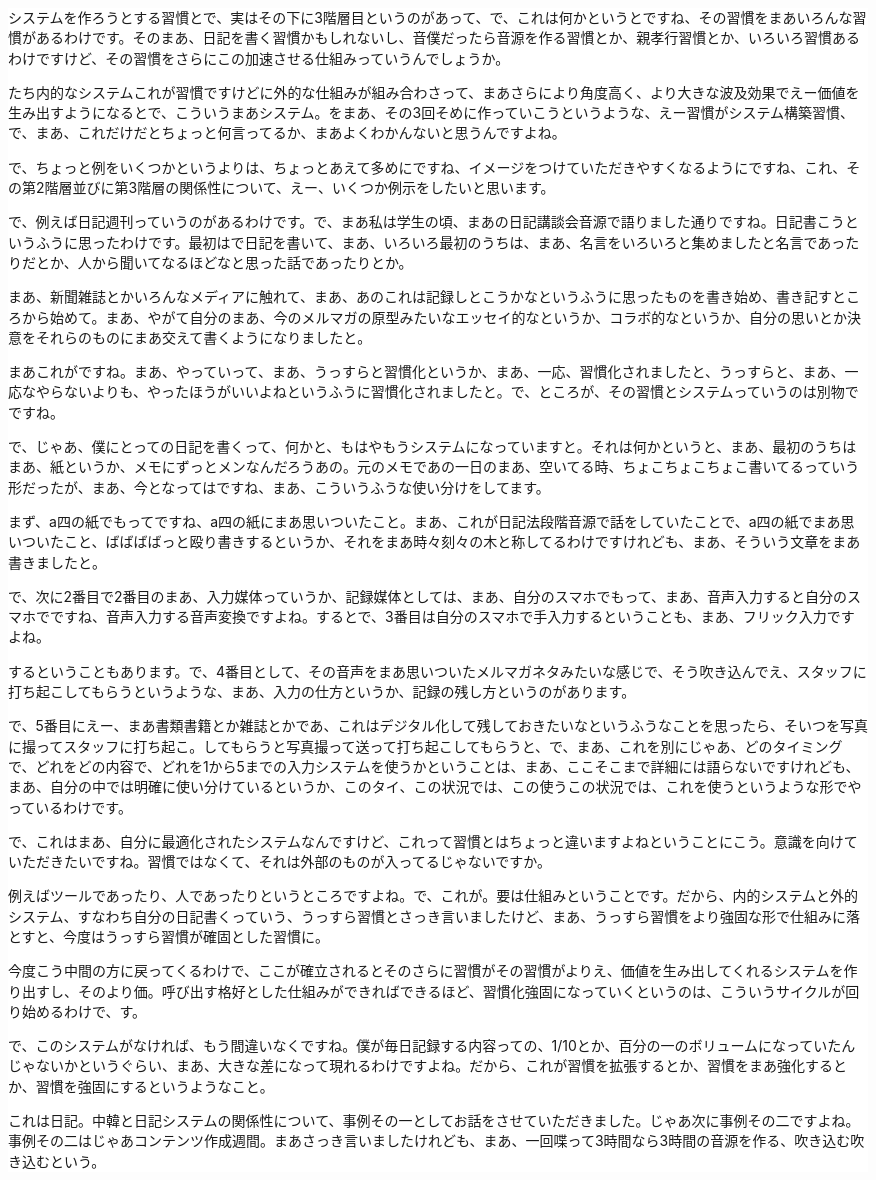 
システムを作ろうとする習慣とで、実はその下に3階層目というのがあって、で、これは何かというとですね、その習慣をまあいろんな習慣があるわけです。そのまあ、日記を書く習慣かもしれないし、音僕だったら音源を作る習慣とか、親孝行習慣とか、いろいろ習慣あるわけですけど、その習慣をさらにこの加速させる仕組みっていうんでしょうか。


たち内的なシステムこれが習慣ですけどに外的な仕組みが組み合わさって、まあさらにより角度高く、より大きな波及効果でえー価値を生み出すようになるとで、こういうまあシステム。をまあ、その3回そめに作っていこうというような、えー習慣がシステム構築習慣、で、まあ、これだけだとちょっと何言ってるか、まあよくわかんないと思うんですよね。


で、ちょっと例をいくつかというよりは、ちょっとあえて多めにですね、イメージをつけていただきやすくなるようにですね、これ、その第2階層並びに第3階層の関係性について、えー、いくつか例示をしたいと思います。


で、例えば日記週刊っていうのがあるわけです。で、まあ私は学生の頃、まあの日記講談会音源で語りました通りですね。日記書こうというふうに思ったわけです。最初はで日記を書いて、まあ、いろいろ最初のうちは、まあ、名言をいろいろと集めましたと名言であったりだとか、人から聞いてなるほどなと思った話であったりとか。


まあ、新聞雑誌とかいろんなメディアに触れて、まあ、あのこれは記録しとこうかなというふうに思ったものを書き始め、書き記すところから始めて。まあ、やがて自分のまあ、今のメルマガの原型みたいなエッセイ的なというか、コラボ的なというか、自分の思いとか決意をそれらのものにまあ交えて書くようになりましたと。


まあこれがですね。まあ、やっていって、まあ、うっすらと習慣化というか、まあ、一応、習慣化されましたと、うっすらと、まあ、一応なやらないよりも、やったほうがいいよねというふうに習慣化されましたと。で、ところが、その習慣とシステムっていうのは別物でですね。


で、じゃあ、僕にとっての日記を書くって、何かと、もはやもうシステムになっていますと。それは何かというと、まあ、最初のうちはまあ、紙というか、メモにずっとメンなんだろうあの。元のメモであの一日のまあ、空いてる時、ちょこちょこちょこ書いてるっていう形だったが、まあ、今となってはですね、まあ、こういうふうな使い分けをしてます。


まず、a四の紙でもってですね、a四の紙にまあ思いついたこと。まあ、これが日記法段階音源で話をしていたことで、a四の紙でまあ思いついたこと、ばばばばっと殴り書きするというか、それをまあ時々刻々の木と称してるわけですけれども、まあ、そういう文章をまあ書きましたと。


で、次に2番目で2番目のまあ、入力媒体っていうか、記録媒体としては、まあ、自分のスマホでもって、まあ、音声入力すると自分のスマホでですね、音声入力する音声変換ですよね。するとで、3番目は自分のスマホで手入力するということも、まあ、フリック入力ですよね。


するということもあります。で、4番目として、その音声をまあ思いついたメルマガネタみたいな感じで、そう吹き込んでえ、スタッフに打ち起こしてもらうというような、まあ、入力の仕方というか、記録の残し方というのがあります。


で、5番目にえー、まあ書類書籍とか雑誌とかであ、これはデジタル化して残しておきたいなというふうなことを思ったら、そいつを写真に撮ってスタッフに打ち起こ。してもらうと写真撮って送って打ち起こしてもらうと、で、まあ、これを別にじゃあ、どのタイミングで、どれをどの内容で、どれを1から5までの入力システムを使うかということは、まあ、ここそこまで詳細には語らないですけれども、まあ、自分の中では明確に使い分けているというか、このタイ、この状況では、この使うこの状況では、これを使うというような形でやっているわけです。


で、これはまあ、自分に最適化されたシステムなんですけど、これって習慣とはちょっと違いますよねということにこう。意識を向けていただきたいですね。習慣ではなくて、それは外部のものが入ってるじゃないですか。


例えばツールであったり、人であったりというところですよね。で、これが。要は仕組みということです。だから、内的システムと外的システム、すなわち自分の日記書くっていう、うっすら習慣とさっき言いましたけど、まあ、うっすら習慣をより強固な形で仕組みに落とすと、今度はうっすら習慣が確固とした習慣に。


今度こう中間の方に戻ってくるわけで、ここが確立されるとそのさらに習慣がその習慣がよりえ、価値を生み出してくれるシステムを作り出すし、そのより価。呼び出す格好とした仕組みができればできるほど、習慣化強固になっていくというのは、こういうサイクルが回り始めるわけで、す。


で、このシステムがなければ、もう間違いなくですね。僕が毎日記録する内容っての、1/10とか、百分の一のボリュームになっていたんじゃないかというぐらい、まあ、大きな差になって現れるわけですよね。だから、これが習慣を拡張するとか、習慣をまあ強化するとか、習慣を強固にするというようなこと。


これは日記。中韓と日記システムの関係性について、事例その一としてお話をさせていただきました。じゃあ次に事例その二ですよね。事例その二はじゃあコンテンツ作成週間。まあさっき言いましたけれども、まあ、一回喋って3時間なら3時間の音源を作る、吹き込む吹き込むという。
